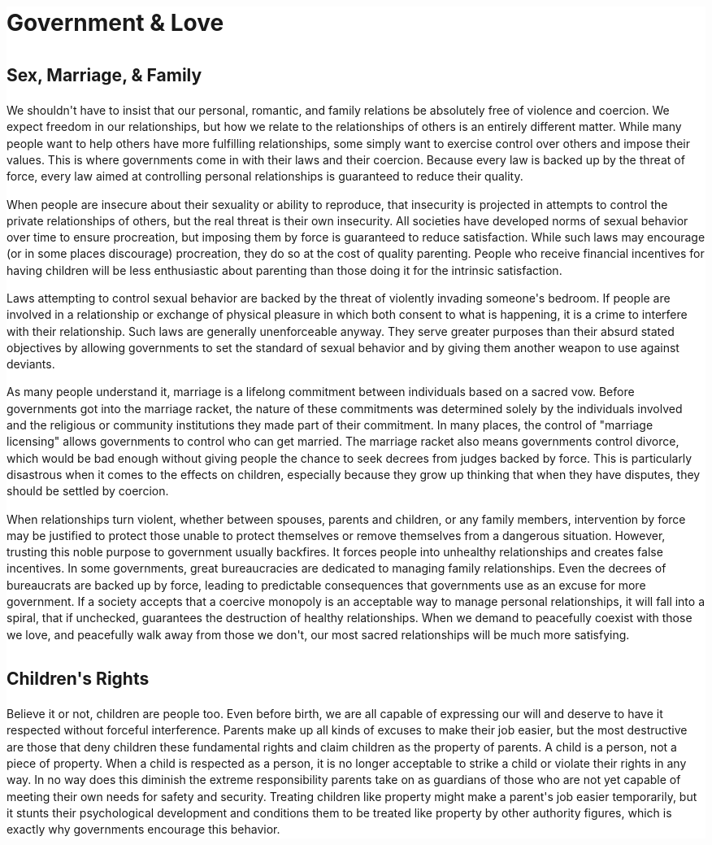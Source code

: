 # Government & Love

## Sex, Marriage, & Family

We shouldn't have to insist that our personal, romantic, and family relations be absolutely free of violence and coercion. We expect freedom in our relationships, but how we relate to the relationships of others is an entirely different matter. While many people want to help others have more fulfilling relationships, some simply want to exercise control over others and impose their values. This is where governments come in with their laws and their coercion. Because every law is backed up by the threat of force, every law aimed at controlling personal relationships is guaranteed to reduce their quality.

When people are insecure about their sexuality or ability to reproduce, that insecurity is projected in attempts to control the private relationships of others, but the real threat is their own insecurity. All societies have developed norms of sexual behavior over time to ensure procreation, but imposing them by force is guaranteed to reduce satisfaction. While such laws may encourage (or in some places discourage) procreation, they do so at the cost of quality parenting. People who receive financial incentives for having children will be less enthusiastic about parenting than those doing it for the intrinsic satisfaction.

Laws attempting to control sexual behavior are backed by the threat of violently invading someone's bedroom. If people are involved in a relationship or exchange of physical pleasure in which both consent to what is happening, it is a crime to interfere with their relationship. Such laws are generally unenforceable anyway. They serve greater purposes than their absurd stated objectives by allowing governments to set the standard of sexual behavior and by giving them another weapon to use against deviants.

As many people understand it, marriage is a lifelong commitment between individuals based on a sacred vow. Before governments got into the marriage racket, the nature of these commitments was determined solely by the individuals involved and the religious or community institutions they made part of their commitment. In many places, the control of "marriage licensing" allows governments to control who can get married. The marriage racket also means governments control divorce, which would be bad enough without giving people the chance to seek decrees from judges backed by force. This is particularly disastrous when it comes to the effects on children, especially because they grow up thinking that when they have disputes, they should be settled by coercion.

When relationships turn violent, whether between spouses, parents and children, or any family members, intervention by force may be justified to protect those unable to protect themselves or remove themselves from a dangerous situation. However, trusting this noble purpose to government usually backfires. It forces people into unhealthy relationships and creates false incentives. In some governments, great bureaucracies are dedicated to managing family relationships. Even the decrees of bureaucrats are backed up by force, leading to predictable consequences that governments use as an excuse for more government. If a society accepts that a coercive monopoly is an acceptable way to manage personal relationships, it will fall into a spiral, that if unchecked, guarantees the destruction of healthy relationships. When we demand to peacefully coexist with those we love, and peacefully walk away from those we don't, our most sacred relationships will be much more satisfying.

## Children's Rights

Believe it or not, children are people too. Even before birth, we are all capable of expressing our will and deserve to have it respected without forceful interference. Parents make up all kinds of excuses to make their job easier, but the most destructive are those that deny children these fundamental rights and claim children as the property of parents. A child is a person, not a piece of property. When a child is respected as a person, it is no longer acceptable to strike a child or violate their rights in any way. In no way does this diminish the extreme responsibility parents take on as guardians of those who are not yet capable of meeting their own needs for safety and security. Treating children like property might make a parent's job easier temporarily, but it stunts their psychological development and conditions them to be treated like property by other authority figures, which is exactly why governments encourage this behavior.
